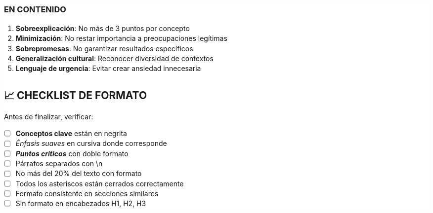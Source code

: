 ### EN CONTENIDO
1. **Sobreexplicación**: No más de 3 puntos por concepto
2. **Minimización**: No restar importancia a preocupaciones legítimas
3. **Sobrepromesas**: No garantizar resultados específicos
4. **Generalización cultural**: Reconocer diversidad de contextos
5. **Lenguaje de urgencia**: Evitar crear ansiedad innecesaria

## 📈 CHECKLIST DE FORMATO

Antes de finalizar, verificar:
- [ ] **Conceptos clave** están en negrita
- [ ] *Énfasis suaves* en cursiva donde corresponde
- [ ] ***Puntos críticos*** con doble formato
- [ ] Párrafos separados con \\n
- [ ] No más del 20% del texto con formato
- [ ] Todos los asteriscos están cerrados correctamente
- [ ] Formato consistente en secciones similares
- [ ] Sin formato en encabezados H1, H2, H3